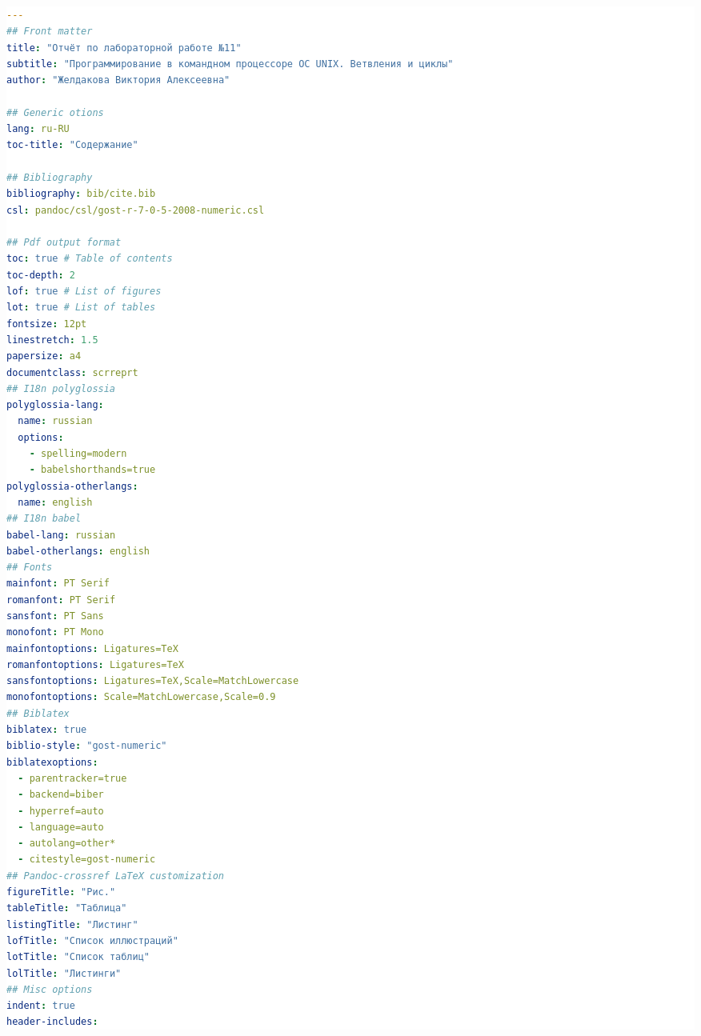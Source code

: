 ```yaml
---
## Front matter
title: "Отчёт по лабораторной работе №11"
subtitle: "Программирование в командном процессоре ОС UNIX. Ветвления и циклы"
author: "Желдакова Виктория Алексеевна"

## Generic otions
lang: ru-RU
toc-title: "Содержание"

## Bibliography
bibliography: bib/cite.bib
csl: pandoc/csl/gost-r-7-0-5-2008-numeric.csl

## Pdf output format
toc: true # Table of contents
toc-depth: 2
lof: true # List of figures
lot: true # List of tables
fontsize: 12pt
linestretch: 1.5
papersize: a4
documentclass: scrreprt
## I18n polyglossia
polyglossia-lang:
  name: russian
  options:
	- spelling=modern
	- babelshorthands=true
polyglossia-otherlangs:
  name: english
## I18n babel
babel-lang: russian
babel-otherlangs: english
## Fonts
mainfont: PT Serif
romanfont: PT Serif
sansfont: PT Sans
monofont: PT Mono
mainfontoptions: Ligatures=TeX
romanfontoptions: Ligatures=TeX
sansfontoptions: Ligatures=TeX,Scale=MatchLowercase
monofontoptions: Scale=MatchLowercase,Scale=0.9
## Biblatex
biblatex: true
biblio-style: "gost-numeric"
biblatexoptions:
  - parentracker=true
  - backend=biber
  - hyperref=auto
  - language=auto
  - autolang=other*
  - citestyle=gost-numeric
## Pandoc-crossref LaTeX customization
figureTitle: "Рис."
tableTitle: "Таблица"
listingTitle: "Листинг"
lofTitle: "Список иллюстраций"
lotTitle: "Список таблиц"
lolTitle: "Листинги"
## Misc options
indent: true
header-includes:
```